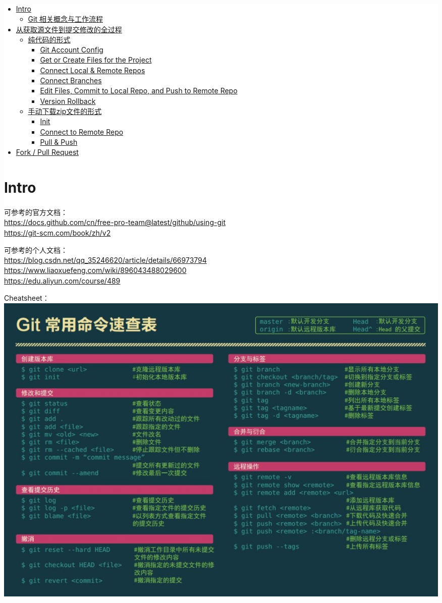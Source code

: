 * [Intro](#intro)
  * [Git 相关概念与工作流程](#git-%E7%9B%B8%E5%85%B3%E6%A6%82%E5%BF%B5%E4%B8%8E%E5%B7%A5%E4%BD%9C%E6%B5%81%E7%A8%8B)
* [从获取源文件到提交修改的全过程](#%E4%BB%8E%E8%8E%B7%E5%8F%96%E6%BA%90%E6%96%87%E4%BB%B6%E5%88%B0%E6%8F%90%E4%BA%A4%E4%BF%AE%E6%94%B9%E7%9A%84%E5%85%A8%E8%BF%87%E7%A8%8B)
  * [纯代码的形式](#%E7%BA%AF%E4%BB%A3%E7%A0%81%E7%9A%84%E5%BD%A2%E5%BC%8F)
    * [Git Account Config](#git-account-config)
    * [Get or Create Files for the Project](#get-or-create-files-for-the-project)
    * [Connect Local &amp; Remote Repos](#connect-local--remote-repos)
    * [Connect Branches](#connect-branches)
    * [Edit Files, Commit to Local Repo, and Push to Remote Repo](#edit-files-commit-to-local-repo-and-push-to-remote-repo)
    * [Version Rollback](#version-rollback)
  * [手动下载zip文件的形式](#%E6%89%8B%E5%8A%A8%E4%B8%8B%E8%BD%BDzip%E6%96%87%E4%BB%B6%E7%9A%84%E5%BD%A2%E5%BC%8F)
    * [Init](#init)
    * [Connect to Remote Repo](#connect-to-remote-repo)
    * [Pull &amp; Push](#pull--push)
* [Fork / Pull Request](#fork--pull-request)

# Intro
可参考的官方文档： <br/>
https://docs.github.com/cn/free-pro-team@latest/github/using-git <br/>
https://git-scm.com/book/zh/v2 <br/>

可参考的个人文档： <br/>
https://blog.csdn.net/qq_35246620/article/details/66973794 <br/>
https://www.liaoxuefeng.com/wiki/896043488029600 <br/>
https://edu.aliyun.com/course/489

Cheatsheet： <br/>
![Git Cheatsheet](assets/GitCheatsheet.jpg "The Cheatsheet")
